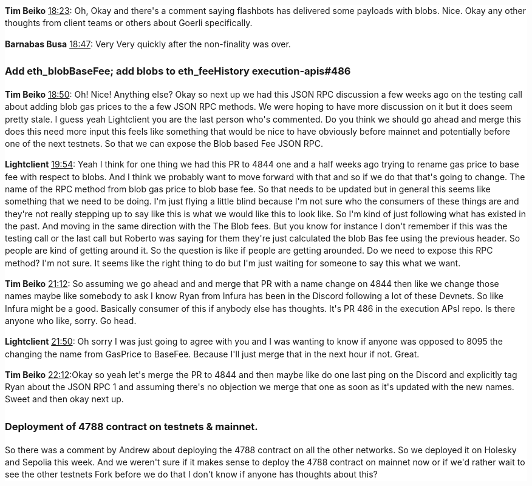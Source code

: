 
**Tim Beiko** [18:23](https://www.youtube.com/watch?v=FhMBatolkOM&t=1103s): Oh, Okay and there's a comment saying flashbots has delivered some payloads with blobs. Nice. Okay any other thoughts from client teams or others about Goerli specifically. 


**Barnabas Busa** [18:47](https://www.youtube.com/watch?v=FhMBatolkOM&t=1127s): Very Very quickly after the non-finality was over. 

### Add eth_blobBaseFee; add blobs to eth_feeHistory execution-apis#486

**Tim Beiko** [18:50](https://www.youtube.com/watch?v=FhMBatolkOM&t=1130s): Oh! Nice! Anything else? Okay so next up we had this JSON RPC discussion a few weeks ago on
the testing call about adding blob gas prices to the a few JSON RPC methods. We were hoping to have more discussion on it but it does seem pretty stale. I guess yeah Lightclient  you are the last person who's commented. Do you think we should go ahead and merge this does this need more input this feels like something that would be nice to have obviously before mainnet and potentially before one of the next testnets. So that we can expose the Blob based Fee JSON RPC.

**Lightclient** [19:54](https://www.youtube.com/watch?v=FhMBatolkOM&t=1194s): Yeah I think for one thing we had this PR to 4844 one and a half weeks ago trying to rename gas price to base fee with respect to blobs. And I think we probably want to move forward with that and so if we do that that's going to change. The name of the RPC method from blob gas price to blob base fee. So that needs to be updated but in general this seems like something that we need to be doing. I'm just flying a little blind because I'm not sure who the consumers of these things are and they're not really stepping up to say like this is what we would like this to look like. So I'm kind of just following what has existed in the past. And moving in the same direction with the The Blob fees. But you know for instance I don't remember if this was the testing call or the last call but Roberto was saying for them they're just calculated the blob Bas fee using the previous header. So people are kind of getting around it. So the question is like if people are getting arounded. Do we need to expose this RPC method? I'm not sure. It seems like the right thing to do but I'm just waiting for someone to say this what we want. 


**Tim Beiko** [21:12](https://www.youtube.com/watch?v=FhMBatolkOM&t=1272s): So assuming we go ahead and and merge that PR with a name change on 4844 then like we change those names maybe like somebody to ask I know Ryan from Infura has been in the Discord following a lot of these Devnets. So like Infura might be a good. Basically consumer of this if anybody else has thoughts. It's PR 486 in the execution APsI repo. Is there anyone who like, sorry. Go head. 

**Lightclient** [21:50](https://www.youtube.com/watch?v=FhMBatolkOM&t=1310s): Oh sorry I was just going to agree with you and I was wanting to know if anyone was opposed to 8095 the changing the name from GasPrice to BaseFee. Because I'll just merge that in the next hour if not. Great.


**Tim Beiko** [22:12](https://www.youtube.com/watch?v=FhMBatolkOM&t=1332s):Okay so yeah let's merge the PR to 4844 and then maybe like do one last ping on the Discord and explicitly tag Ryan about the JSON RPC 1 and assuming there's no objection we merge that one as soon as it's updated with the new names. Sweet and then okay next up. 

### Deployment of 4788 contract on testnets & mainnet.

So there was a comment by Andrew about deploying the 4788 contract on all the other networks. So we deployed it on Holesky and Sepolia this week. And we weren't sure if it makes sense to deploy the 4788 contract on mainnet now or if we'd rather wait to see the other testnets Fork before we do that I don't know if anyone has thoughts about this? 
